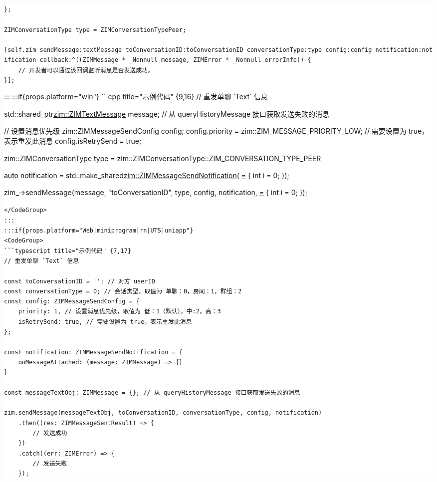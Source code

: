 ```objc title="示例代码" {10,19}
};

ZIMConversationType type = ZIMConversationTypePeer;

[self.zim sendMessage:textMessage toConversationID:toConversationID conversationType:type config:config notification:notification callback:^((ZIMMessage * _Nonnull message, ZIMError * _Nonnull errorInfo)) {
    // 开发者可以通过该回调监听消息是否发送成功。
}];
```
</CodeGroup>
:::
:::if{props.platform="win"}
<CodeGroup>
```cpp title="示例代码" {9,16}
// 重发单聊 `Text` 信息

std::shared_ptr<zim::ZIMTextMessage> message; // 从 queryHistoryMessage 接口获取发送失败的消息

// 设置消息优先级
zim::ZIMMessageSendConfig config;
config.priority = zim::ZIM_MESSAGE_PRIORITY_LOW;
// 需要设置为 true，表示重发此消息
config.isRetrySend = true;

zim::ZIMConversationType type = zim::ZIMConversationType::ZIM_CONVERSATION_TYPE_PEER

auto notification = std::make_shared<zim::ZIMMessageSendNotification>(
            [=](/zim-win/guides/messaging/const-std::shared_ptr<zim::zimmessage>-&message) { int i = 0; });

zim_->sendMessage(message, "toConversationID", type, config, notification,
                    [=](/zim-win/guides/messaging/const-std::shared_ptr<zim::zimmessage>-&message,-const-zim::zimerror-&errorinfo) { int i = 0; });
```
</CodeGroup>
:::
:::if{props.platform="Web|miniprogram|rn|UTS|uniapp"}
<CodeGroup>
```typescript title="示例代码" {7,17}
// 重发单聊 `Text` 信息

const toConversationID = ''; // 对方 userID
const conversationType = 0; // 会话类型，取值为 单聊：0，房间：1，群组：2
const config: ZIMMessageSendConfig = { 
    priority: 1, // 设置消息优先级，取值为 低：1（默认），中:2，高：3
    isRetrySend: true, // 需要设置为 true，表示重发此消息
};

const notification: ZIMMessageSendNotification = {
    onMessageAttached: (message: ZIMMessage) => {}
}

const messageTextObj: ZIMMessage = {}; // 从 queryHistoryMessage 接口获取发送失败的消息

zim.sendMessage(messageTextObj, toConversationID, conversationType, config, notification)
    .then((res: ZIMMessageSentResult) => {
        // 发送成功
    })
    .catch((err: ZIMError) => {
        // 发送失败
    });
```
</CodeGroup>